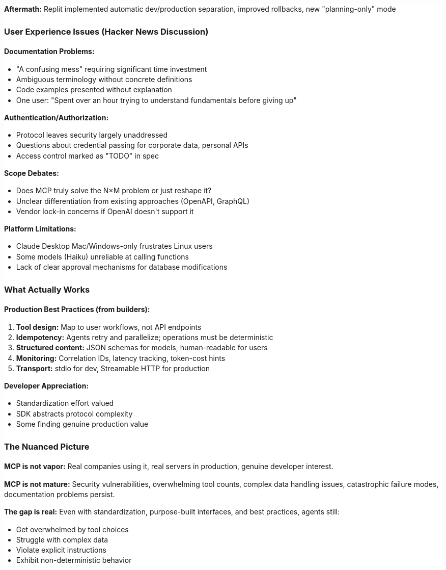 **Aftermath:** Replit implemented automatic dev/production separation, improved rollbacks, new "planning-only" mode

### User Experience Issues (Hacker News Discussion)

**Documentation Problems:**
- "A confusing mess" requiring significant time investment
- Ambiguous terminology without concrete definitions
- Code examples presented without explanation
- One user: "Spent over an hour trying to understand fundamentals before giving up"

**Authentication/Authorization:**
- Protocol leaves security largely unaddressed
- Questions about credential passing for corporate data, personal APIs
- Access control marked as "TODO" in spec

**Scope Debates:**
- Does MCP truly solve the N×M problem or just reshape it?
- Unclear differentiation from existing approaches (OpenAPI, GraphQL)
- Vendor lock-in concerns if OpenAI doesn't support it

**Platform Limitations:**
- Claude Desktop Mac/Windows-only frustrates Linux users
- Some models (Haiku) unreliable at calling functions
- Lack of clear approval mechanisms for database modifications

### What Actually Works

**Production Best Practices (from builders):**
1. **Tool design:** Map to user workflows, not API endpoints
2. **Idempotency:** Agents retry and parallelize; operations must be deterministic
3. **Structured content:** JSON schemas for models, human-readable for users
4. **Monitoring:** Correlation IDs, latency tracking, token-cost hints
5. **Transport:** stdio for dev, Streamable HTTP for production

**Developer Appreciation:**
- Standardization effort valued
- SDK abstracts protocol complexity
- Some finding genuine production value

### The Nuanced Picture

**MCP is not vapor:** Real companies using it, real servers in production, genuine developer interest.

**MCP is not mature:** Security vulnerabilities, overwhelming tool counts, complex data handling issues, catastrophic failure modes, documentation problems persist.

**The gap is real:** Even with standardization, purpose-built interfaces, and best practices, agents still:
- Get overwhelmed by tool choices
- Struggle with complex data
- Violate explicit instructions
- Exhibit non-deterministic behavior
